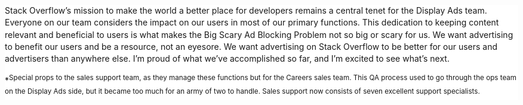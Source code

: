 Stack Overflow’s mission to make the world a better place for developers remains a central tenet for the Display Ads team. Everyone on our team considers the impact on our users in most of our primary functions. This dedication to keeping content relevant and beneficial to users is what makes the Big Scary Ad Blocking Problem not so big or scary for us. We want advertising to benefit our users and be a resource, not an eyesore. We want advertising on Stack Overflow to be better for our users and advertisers than anywhere else. I’m proud of what we’ve accomplished so far, and I’m excited to see what’s next.
 
*<sup>Special props to the sales support team, as they manage these functions but for the Careers sales team. This QA process used to go through the ops team on the Display Ads side, but it became too much for an army of two to handle. Sales support now consists of seven excellent support specialists.</sup>
